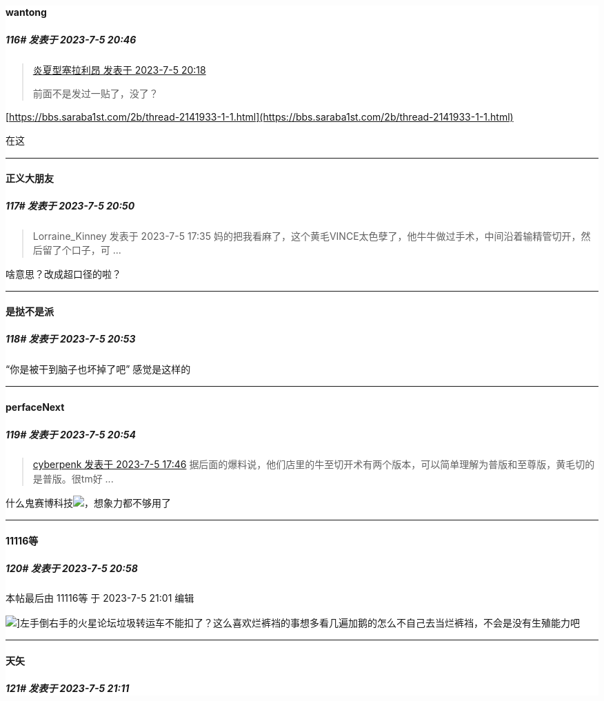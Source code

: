 ####  wantong  
##### 116#       发表于 2023-7-5 20:46

<blockquote><a href="httphttps://bbs.saraba1st.com/2b/forum.php?mod=redirect&amp;goto=findpost&amp;pid=61562026&amp;ptid=2143111" target="_blank">炎夏型塞拉利昂 发表于 2023-7-5 20:18</a>

前面不是发过一贴了，没了？</blockquote>
[https://bbs.saraba1st.com/2b/thread-2141933-1-1.html](https://bbs.saraba1st.com/2b/thread-2141933-1-1.html)

在这

*****

####  正义大朋友  
##### 117#       发表于 2023-7-5 20:50

<blockquote>Lorraine_Kinney 发表于 2023-7-5 17:35
妈的把我看麻了，这个黄毛VINCE太色孽了，他牛牛做过手术，中间沿着输精管切开，然后留了个口子，可 ...</blockquote>
啥意思？改成超口径的啦？

*****

####  是挞不是派  
##### 118#       发表于 2023-7-5 20:53

“你是被干到脑子也坏掉了吧”
感觉是这样的


*****

####  perfaceNext  
##### 119#       发表于 2023-7-5 20:54

<blockquote><a href="httphttps://bbs.saraba1st.com/2b/forum.php?mod=redirect&amp;goto=findpost&amp;pid=61560268&amp;ptid=2143111" target="_blank">cyberpenk 发表于 2023-7-5 17:46</a>
据后面的爆料说，他们店里的牛至切开术有两个版本，可以简单理解为普版和至尊版，黄毛切的是普版。很tm好 ...</blockquote>
什么鬼赛博科技<img src="https://static.saraba1st.com/image/smiley/face2017/068.png" referrerpolicy="no-referrer">，想象力都不够用了

*****

####  11116等  
##### 120#       发表于 2023-7-5 20:58

 本帖最后由 11116等 于 2023-7-5 21:01 编辑 

<img src="https://static.saraba1st.com/image/smiley/face2017/049.png" referrerpolicy="no-referrer">]左手倒右手的火星论坛垃圾转运车不能扣了？这么喜欢烂裤裆的事想多看几遍加鹅的怎么不自己去当烂裤裆，不会是没有生殖能力吧


*****

####  天矢  
##### 121#       发表于 2023-7-5 21:11
